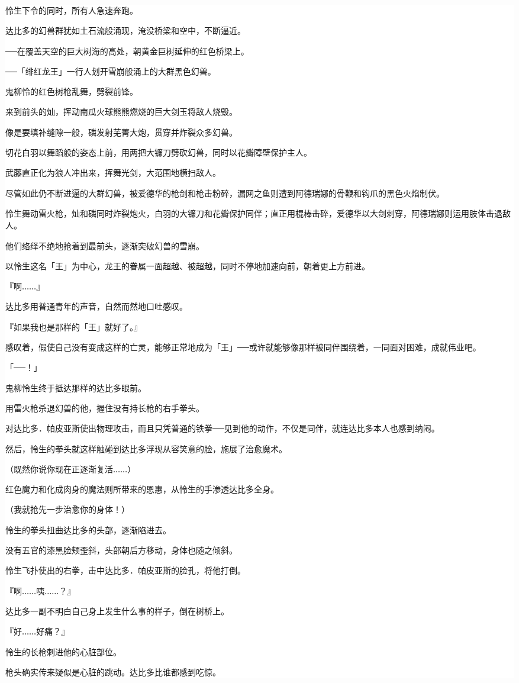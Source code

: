 怜生下令的同时，所有人急速奔跑。

达比多的幻兽群犹如土石流般涌现，淹没桥梁和空中，不断逼近。

──在覆盖天空的巨大树海的高处，朝黄金巨树延伸的红色桥梁上。

──「绯红龙王」一行人划开雪崩般涌上的大群黑色幻兽。

鬼柳怜的红色树枪乱舞，劈裂前锋。

来到前头的灿，挥动南瓜火球熊熊燃烧的巨大剑玉将敌人烧毁。

像是要填补缝隙一般，磷发射芜菁大炮，贯穿并炸裂众多幻兽。

切花白羽以舞蹈般的姿态上前，用两把大镰刀劈砍幻兽，同时以花瓣障壁保护主人。

武藤直正化为狼人冲出来，挥舞光剑，大范围地横扫敌人。

尽管如此仍不断进逼的大群幻兽，被爱德华的枪剑和枪击粉碎，漏网之鱼则遭到阿德瑞娜的骨鞭和钩爪的黑色火焰制伏。

怜生舞动雷火枪，灿和磷同时炸裂炮火，白羽的大镰刀和花瓣保护同伴；直正用棍棒击碎，爱德华以大剑刺穿，阿德瑞娜则运用肢体击退敌人。

他们络绎不绝地抢着到最前头，逐渐突破幻兽的雪崩。

以怜生这名「王」为中心，龙王的眷属一面超越、被超越，同时不停地加速向前，朝着更上方前进。

『啊……』

达比多用普通青年的声音，自然而然地口吐感叹。

『如果我也是那样的「王」就好了。』

感叹着，假使自己没有变成这样的亡灵，能够正常地成为「王」──或许就能够像那样被同伴围绕着，一同面对困难，成就伟业吧。

「──！」

鬼柳怜生终于抵达那样的达比多眼前。

用雷火枪杀退幻兽的他，握住没有持长枪的右手拳头。

对达比多．帕皮亚斯使出物理攻击，而且只凭普通的铁拳──见到他的动作，不仅是同伴，就连达比多本人也感到纳闷。

然后，怜生的拳头就这样触碰到达比多浮现从容笑意的脸，施展了治愈魔术。

（既然你说你现在正逐渐复活……）

红色魔力和化成肉身的魔法则所带来的恩惠，从怜生的手渗透达比多全身。

（我就抢先一步治愈你的身体！）

怜生的拳头扭曲达比多的头部，逐渐陷进去。

没有五官的漆黑脸颊歪斜，头部朝后方移动，身体也随之倾斜。

怜生飞扑使出的右拳，击中达比多．帕皮亚斯的脸孔，将他打倒。

『啊……咦……？』

达比多一副不明白自己身上发生什么事的样子，倒在树桥上。

『好……好痛？』

怜生的长枪刺进他的心脏部位。

枪头确实传来疑似是心脏的跳动。达比多比谁都感到吃惊。
